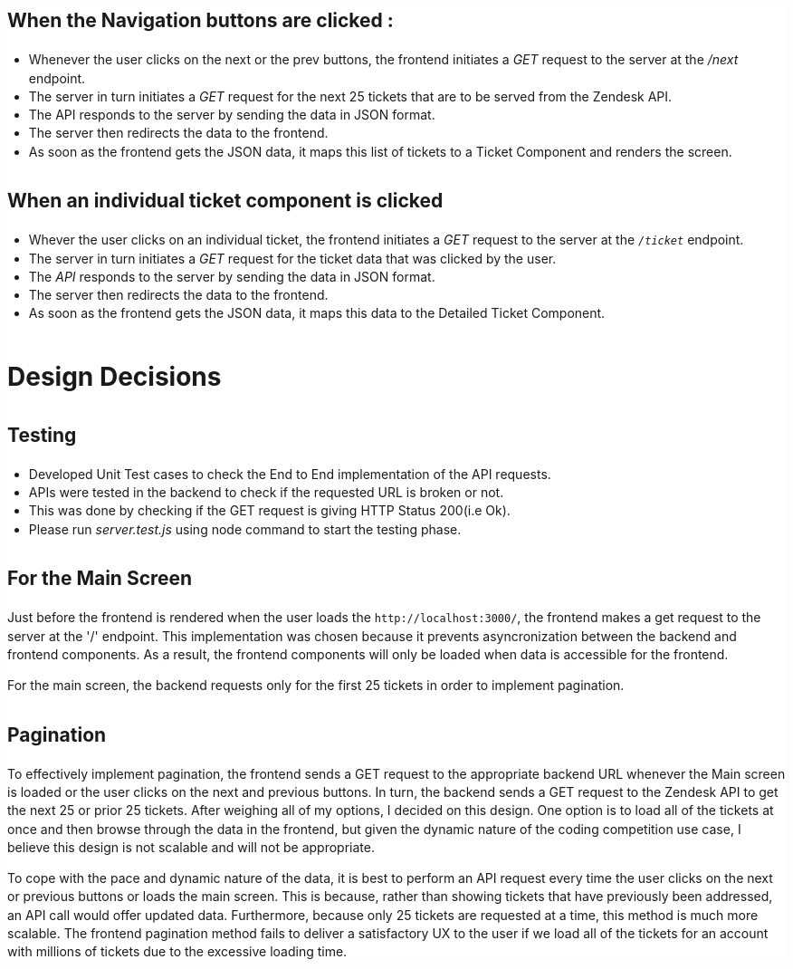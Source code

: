 ## When the Navigation buttons are clicked : 
- Whenever the user clicks on the next or the prev buttons, the frontend initiates a *GET* request to the server at the */next* endpoint.
- The server in turn initiates a *GET* request for the next 25 tickets that are to be served from the Zendesk API.
- The API responds to the server by sending the data in JSON format.
- The server then redirects the data to the frontend.
- As soon as the frontend gets the JSON data, it maps this list of tickets to a Ticket Component and renders the screen.

## When an individual ticket component is clicked
- Whever the user clicks on an individual ticket, the frontend initiates a *GET* request to the server at the *`/ticket`* endpoint.
- The server in turn initiates a *GET* request for the ticket data that was clicked by the user.
- The *API* responds to the server by sending the data in JSON format.
- The server then redirects the data to the frontend.
- As soon as the frontend gets the JSON data, it maps this data to the Detailed Ticket Component.

# Design Decisions

## Testing
- Developed Unit Test cases to check the End to End implementation of the API requests. 
- APIs were tested in the backend to check if the requested URL is broken or not.
- This was done by checking if the GET request is giving HTTP Status 200(i.e Ok).
- Please run *server.test.js* using node command to start the testing phase.


## For the Main Screen
Just before the frontend is rendered when the user loads the `http://localhost:3000/`, the frontend makes a get request to the server at the '/' endpoint. This implementation was chosen because it prevents asyncronization between the backend and frontend components. As a result, the frontend components will only be loaded when data is accessible for the frontend.

For the main screen, the backend requests only for the first 25 tickets in order to implement pagination.

## Pagination
To effectively implement pagination, the frontend sends a GET request to the appropriate backend URL whenever the Main screen is loaded or the user clicks on the next and previous buttons. In turn, the backend sends a GET request to the Zendesk API to get the next 25 or prior 25 tickets.
After weighing all of my options, I decided on this design. One option is to load all of the tickets at once and then browse through the data in the frontend, but given the dynamic nature of the coding competition use case, I believe this design is not scalable and will not be appropriate.

To cope with the pace and dynamic nature of the data, it is best to perform an API request every time the user clicks on the next or previous buttons or loads the main screen. This is because, rather than showing tickets that have previously been addressed, an API call would offer updated data. Furthermore, because only 25 tickets are requested at a time, this method is much more scalable. The frontend pagination method fails to deliver a satisfactory UX to the user if we load all of the tickets for an account with millions of tickets due to the excessive loading time.




